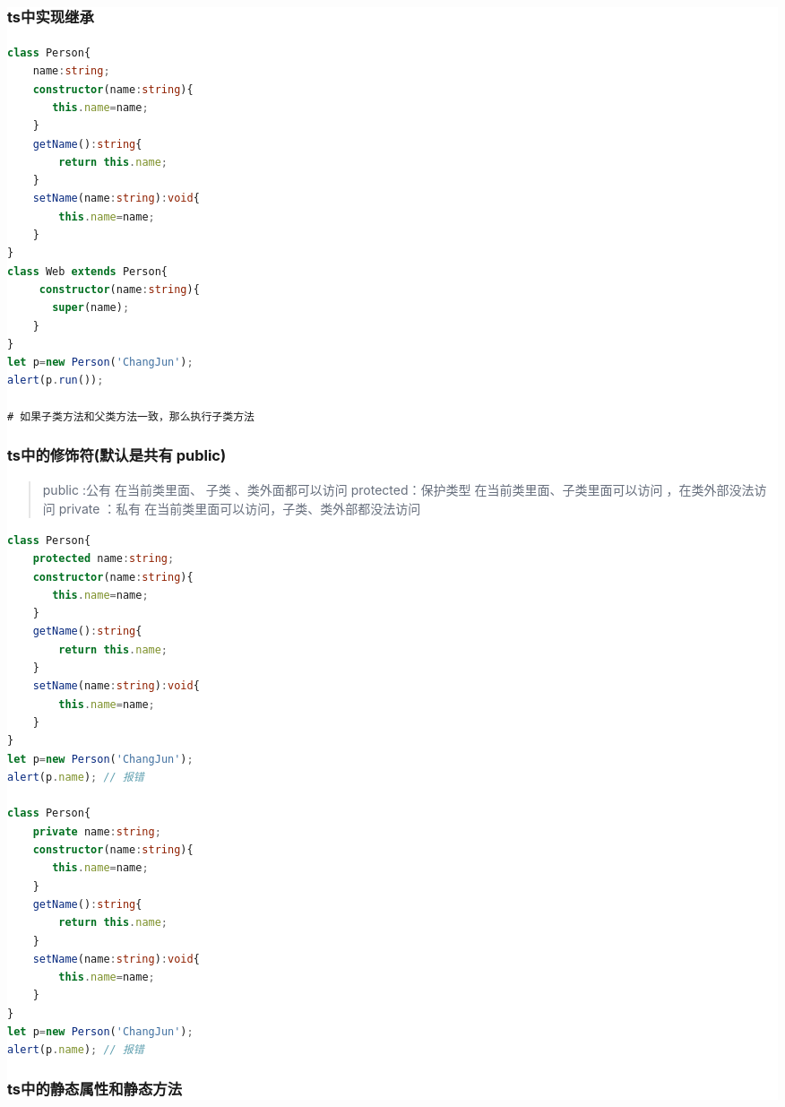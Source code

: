 ### ts中实现继承
```typescript
class Person{
    name:string;
    constructor(name:string){
       this.name=name;
    }
    getName():string{
        return this.name;
    }
    setName(name:string):void{
        this.name=name;
    }
}
class Web extends Person{
     constructor(name:string){
       super(name);
    }
}
let p=new Person('ChangJun');
alert(p.run());

# 如果子类方法和父类方法一致，那么执行子类方法
```
### ts中的修饰符(默认是共有 public)
> <span data-type="color" style="color:#676f7d">public :公有          在当前类里面、 子类  、类外面都可以访问</span>
> <span data-type="color" style="color:#676f7d">protected：保护类型    在当前类里面、子类里面可以访问 ，在类外部没法访问</span>
> <span data-type="color" style="color:#676f7d">private ：私有         在当前类里面可以访问，子类、类外部都没法访问</span>

```typescript
class Person{
    protected name:string;
    constructor(name:string){
       this.name=name;
    }
    getName():string{
        return this.name;
    }
    setName(name:string):void{
        this.name=name;
    }
}
let p=new Person('ChangJun');
alert(p.name); // 报错

class Person{
    private name:string;
    constructor(name:string){
       this.name=name;
    }
    getName():string{
        return this.name;
    }
    setName(name:string):void{
        this.name=name;
    }
}
let p=new Person('ChangJun');
alert(p.name); // 报错

```
### ts中的静态属性和静态方法
```typescript
```